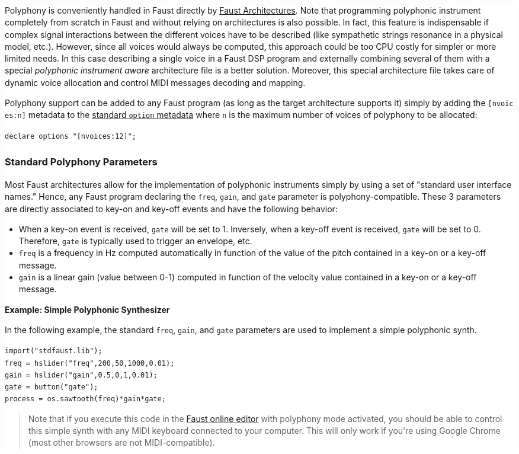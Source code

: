 Polyphony is conveniently handled in Faust directly by 
[Faust Architectures](TODO). Note that programming polyphonic instrument 
completely from scratch in Faust and without relying on architectures is also 
possible. In fact, this feature is indispensable if complex signal interactions 
between the different voices have to be described (like sympathetic strings 
resonance in a physical model, etc.). However, since all voices would always be 
computed, this approach could be too CPU costly for simpler or more limited 
needs. In this case describing a single voice in a Faust DSP program and 
externally combining several of them with a special *polyphonic instrument 
aware* architecture file is a better solution. Moreover, this special 
architecture file takes care of dynamic voice allocation and control MIDI 
messages decoding and mapping. 

Polyphony support can be added to any Faust program (as long as the target 
architecture supports it) simply by adding the `[nvoices:n]` metadata
to the [standard `option` metadata](#standard-metadata) where `n` is the
maximum number of voices of polyphony to be allocated:

```
declare options "[nvoices:12]";
```

### Standard Polyphony Parameters

Most Faust architectures allow for the implementation of polyphonic instruments
simply by using a set of "standard user interface names." Hence, any Faust
program declaring the `freq`, `gain`, and `gate` parameter is 
polyphony-compatible. These 3 parameters are directly associated to key-on 
and key-off events and have the following behavior: 

* When a key-on event is received, `gate` will be set to 1. Inversely, when a 
key-off event is received, `gate` will be set to 0. Therefore, `gate` is 
typically used to trigger an envelope, etc.
* `freq` is a frequency in Hz computed automatically in function of the value 
of the pitch contained in a key-on or a key-off message. 
* `gain` is a linear gain (value between 0-1) computed in function of the
velocity value contained in a key-on or a key-off message.

**Example: Simple Polyphonic Synthesizer**

In the following example, the standard `freq`, `gain`, and `gate` parameters
are used to implement a simple polyphonic synth.


```
import("stdfaust.lib");
freq = hslider("freq",200,50,1000,0.01);
gain = hslider("gain",0.5,0,1,0.01);
gate = button("gate");
process = os.sawtooth(freq)*gain*gate;
```


> Note that if you execute this code in the 
[Faust online editor](https://faust.grame.fr/editor) with polyphony
mode activated, you should be able to control this simple synth with any MIDI
keyboard connected to your computer. This will only work if you're using
Google Chrome (most other browsers are not MIDI-compatible).
